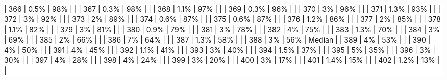 | 366 | 0.5% | 98% |  |
| 367 | 0.3% | 98% |  |
| 368 | 1.1% | 97% |  |
| 369 | 0.3% | 96% |  |
| 370 | 3% | 96% |  |
| 371 | 1.3% | 93% |  |
| 372 | 3% | 92% |  |
| 373 | 2% | 89% |  |
| 374 | 0.6% | 87% |  |
| 375 | 0.6% | 87% |  |
| 376 | 1.2% | 86% |  |
| 377 | 2% | 85% |  |
| 378 | 1.1% | 82% |  |
| 379 | 3% | 81% |  |
| 380 | 0.9% | 79% |  |
| 381 | 3% | 78% |  |
| 382 | 4% | 75% |  |
| 383 | 1.3% | 70% |  |
| 384 | 3% | 69% |  |
| 385 | 2% | 66% |  |
| 386 | 7% | 64% |  |
| 387 | 1.3% | 58% |  |
| 388 | 3% | 56% | Median |
| 389 | 4% | 53% |  |
| 390 | 4% | 50% |  |
| 391 | 4% | 45% |  |
| 392 | 1.1% | 41% |  |
| 393 | 3% | 40% |  |
| 394 | 1.5% | 37% |  |
| 395 | 5% | 35% |  |
| 396 | 3% | 30% |  |
| 397 | 4% | 28% |  |
| 398 | 4% | 24% |  |
| 399 | 3% | 20% |  |
| 400 | 3% | 17% |  |
| 401 | 1.4% | 15% |  |
| 402 | 1.2% | 13% |  |
